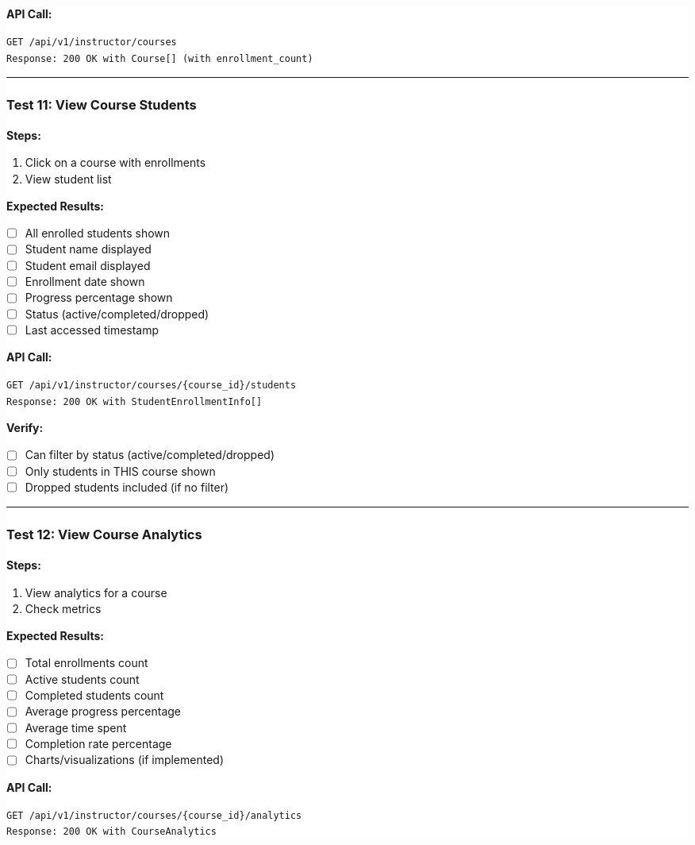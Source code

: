 **API Call:**
```
GET /api/v1/instructor/courses
Response: 200 OK with Course[] (with enrollment_count)
```

---

### Test 11: View Course Students
**Steps:**
1. Click on a course with enrollments
2. View student list

**Expected Results:**
- [ ] All enrolled students shown
- [ ] Student name displayed
- [ ] Student email displayed
- [ ] Enrollment date shown
- [ ] Progress percentage shown
- [ ] Status (active/completed/dropped)
- [ ] Last accessed timestamp

**API Call:**
```
GET /api/v1/instructor/courses/{course_id}/students
Response: 200 OK with StudentEnrollmentInfo[]
```

**Verify:**
- [ ] Can filter by status (active/completed/dropped)
- [ ] Only students in THIS course shown
- [ ] Dropped students included (if no filter)

---

### Test 12: View Course Analytics
**Steps:**
1. View analytics for a course
2. Check metrics

**Expected Results:**
- [ ] Total enrollments count
- [ ] Active students count
- [ ] Completed students count
- [ ] Average progress percentage
- [ ] Average time spent
- [ ] Completion rate percentage
- [ ] Charts/visualizations (if implemented)

**API Call:**
```
GET /api/v1/instructor/courses/{course_id}/analytics
Response: 200 OK with CourseAnalytics
```
